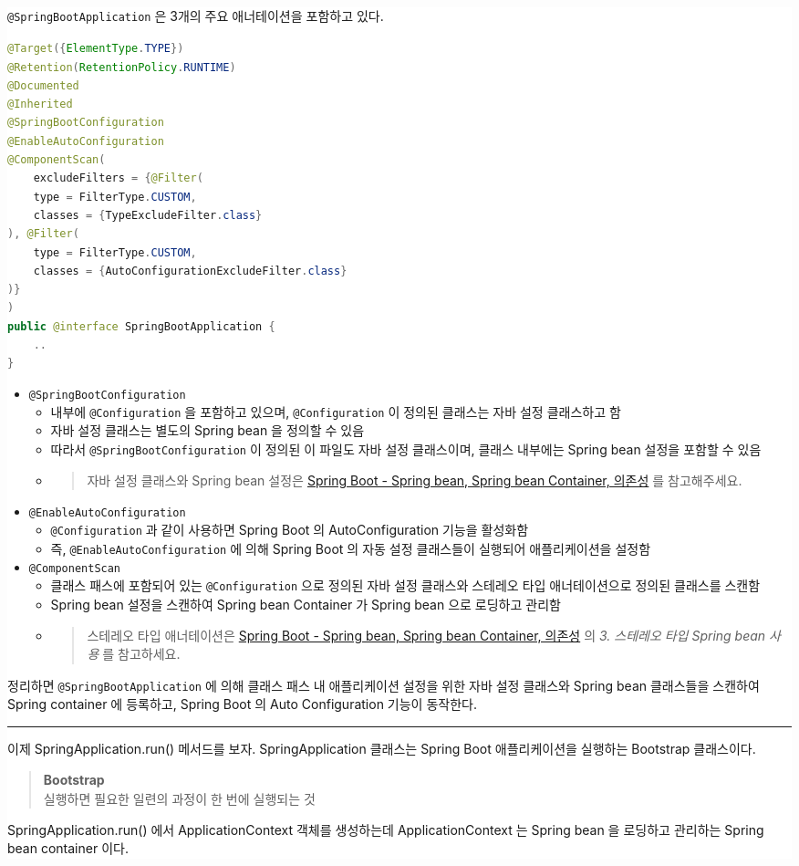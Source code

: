 `@SpringBootApplication` 은 3개의 주요 애너테이션을 포함하고 있다.
```java
@Target({ElementType.TYPE})
@Retention(RetentionPolicy.RUNTIME)
@Documented
@Inherited
@SpringBootConfiguration
@EnableAutoConfiguration
@ComponentScan(
    excludeFilters = {@Filter(
    type = FilterType.CUSTOM,
    classes = {TypeExcludeFilter.class}
), @Filter(
    type = FilterType.CUSTOM,
    classes = {AutoConfigurationExcludeFilter.class}
)}
)
public @interface SpringBootApplication {
    ..
}
```

- `@SpringBootConfiguration`
  - 내부에 `@Configuration` 을 포함하고 있으며, `@Configuration` 이 정의된 클래스는 자바 설정 클래스하고 함
  - 자바 설정 클래스는 별도의 Spring bean 을 정의할 수 있음
  - 따라서 `@SpringBootConfiguration` 이 정의된 이 파일도 자바 설정 클래스이며, 클래스 내부에는 Spring bean 설정을 포함할 수 있음
  - > 자바 설정 클래스와 Spring bean 설정은 [Spring Boot - Spring bean, Spring bean Container, 의존성](https://assu10.github.io/dev/2023/05/07/springboot-spring/) 를 참고해주세요.
- `@EnableAutoConfiguration`
  - `@Configuration` 과 같이 사용하면 Spring Boot 의 AutoConfiguration 기능을 활성화함
  - 즉, `@EnableAutoConfiguration` 에 의해 Spring Boot 의 자동 설정 클래스들이 실행되어 애플리케이션을 설정함
- `@ComponentScan`
  - 클래스 패스에 포함되어 있는 `@Configuration` 으로 정의된 자바 설정 클래스와 스테레오 타입 애너테이션으로 정의된 클래스를 스캔함
  - Spring bean 설정을 스캔하여 Spring bean Container 가 Spring bean 으로 로딩하고 관리함
  - > 스테레오 타입 애너테이션은 [Spring Boot - Spring bean, Spring bean Container, 의존성](https://assu10.github.io/dev/2023/05/07/springboot-spring/#3-%EC%8A%A4%ED%85%8C%EB%A0%88%EC%98%A4-%ED%83%80%EC%9E%85-spring-bean-%EC%82%AC%EC%9A%A9) 의 _3. 스테레오 타입 Spring bean 사용_
     를 참고하세요.

정리하면 `@SpringBootApplication` 에 의해 클래스 패스 내 애플리케이션 설정을 위한 자바 설정 클래스와 Spring bean 클래스들을 스캔하여 Spring container 에 등록하고,
Spring Boot 의 Auto Configuration 기능이 동작한다.

---

이제 SpringApplication.run() 메서드를 보자.
SpringApplication 클래스는 Spring Boot 애플리케이션을 실행하는 Bootstrap 클래스이다. 

> **Bootstrap**  
> 실행하면 필요한 일련의 과정이 한 번에 실행되는 것

SpringApplication.run() 에서 ApplicationContext 객체를 생성하는데 ApplicationContext 는 Spring bean 을 로딩하고 관리하는 Spring bean container 이다.  
